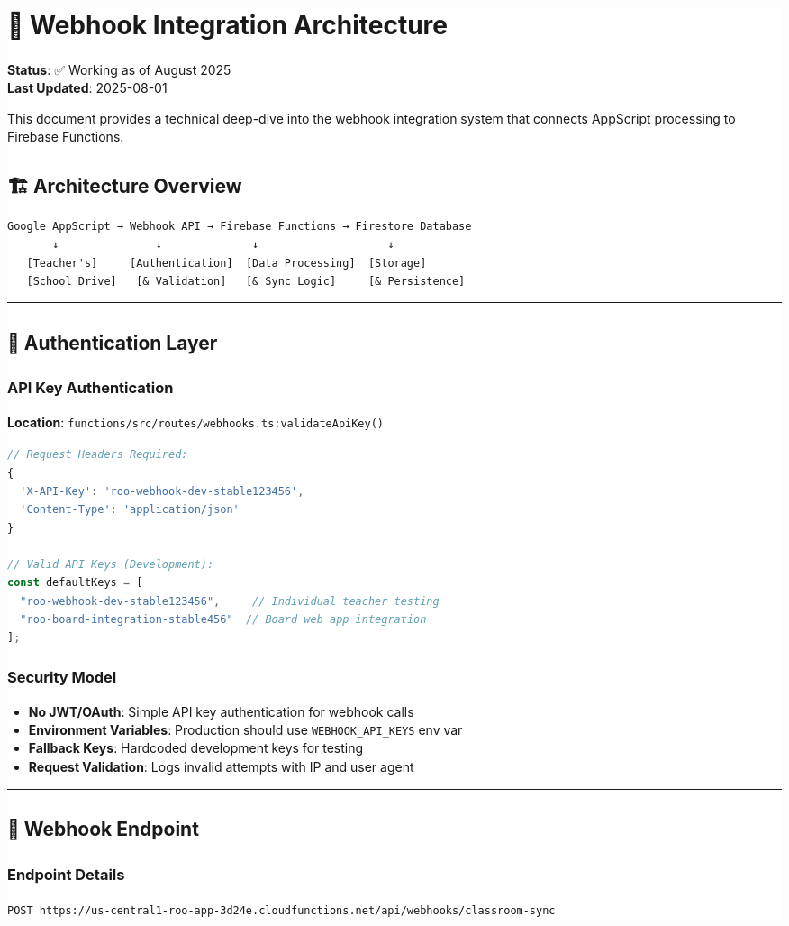 # 🔗 Webhook Integration Architecture

**Status**: ✅ Working as of August 2025  
**Last Updated**: 2025-08-01

This document provides a technical deep-dive into the webhook integration system that connects AppScript processing to Firebase Functions.

## 🏗️ **Architecture Overview**

```
Google AppScript → Webhook API → Firebase Functions → Firestore Database
       ↓               ↓              ↓                    ↓
   [Teacher's]     [Authentication]  [Data Processing]  [Storage]
   [School Drive]   [& Validation]   [& Sync Logic]     [& Persistence]
```

---

## 🔐 **Authentication Layer**

### **API Key Authentication**
**Location**: `functions/src/routes/webhooks.ts:validateApiKey()`

```typescript
// Request Headers Required:
{
  'X-API-Key': 'roo-webhook-dev-stable123456',
  'Content-Type': 'application/json'
}

// Valid API Keys (Development):
const defaultKeys = [
  "roo-webhook-dev-stable123456",     // Individual teacher testing
  "roo-board-integration-stable456"  // Board web app integration
];
```

### **Security Model**
- **No JWT/OAuth**: Simple API key authentication for webhook calls
- **Environment Variables**: Production should use `WEBHOOK_API_KEYS` env var
- **Fallback Keys**: Hardcoded development keys for testing
- **Request Validation**: Logs invalid attempts with IP and user agent

---

## 📡 **Webhook Endpoint**

### **Endpoint Details**
```
POST https://us-central1-roo-app-3d24e.cloudfunctions.net/api/webhooks/classroom-sync
```
